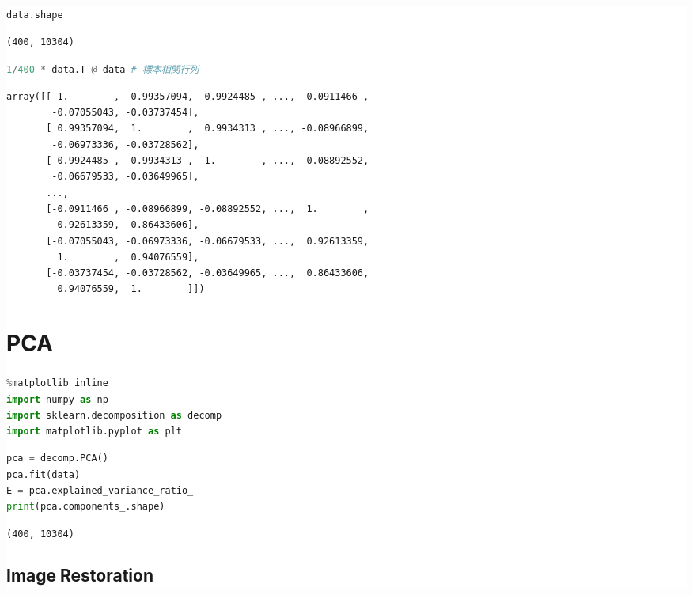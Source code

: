 


```python
data.shape
```




    (400, 10304)




```python
1/400 * data.T @ data # 標本相関行列
```




    array([[ 1.        ,  0.99357094,  0.9924485 , ..., -0.0911466 ,
            -0.07055043, -0.03737454],
           [ 0.99357094,  1.        ,  0.9934313 , ..., -0.08966899,
            -0.06973336, -0.03728562],
           [ 0.9924485 ,  0.9934313 ,  1.        , ..., -0.08892552,
            -0.06679533, -0.03649965],
           ..., 
           [-0.0911466 , -0.08966899, -0.08892552, ...,  1.        ,
             0.92613359,  0.86433606],
           [-0.07055043, -0.06973336, -0.06679533, ...,  0.92613359,
             1.        ,  0.94076559],
           [-0.03737454, -0.03728562, -0.03649965, ...,  0.86433606,
             0.94076559,  1.        ]])



# PCA


```python
%matplotlib inline
import numpy as np
import sklearn.decomposition as decomp
import matplotlib.pyplot as plt
```


```python
pca = decomp.PCA()
pca.fit(data)
E = pca.explained_variance_ratio_
print(pca.components_.shape)
```

    (400, 10304)


## Image Restoration

